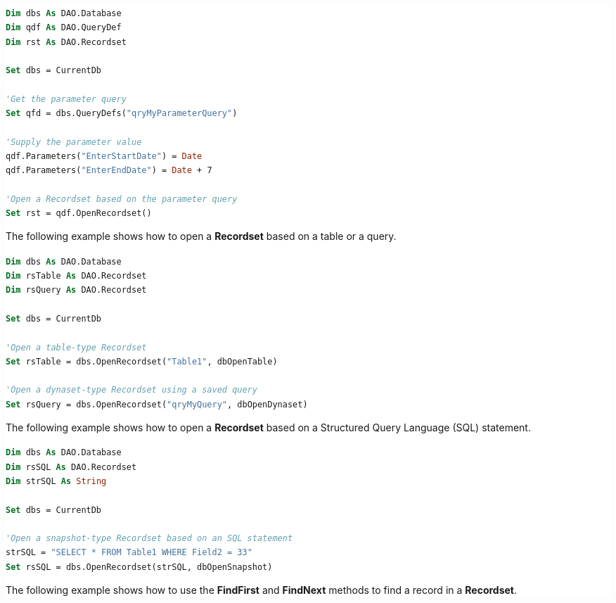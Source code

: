 


```vb
Dim dbs As DAO.Database
Dim qdf As DAO.QueryDef
Dim rst As DAO.Recordset

Set dbs = CurrentDb

'Get the parameter query
Set qfd = dbs.QueryDefs("qryMyParameterQuery")

'Supply the parameter value
qdf.Parameters("EnterStartDate") = Date
qdf.Parameters("EnterEndDate") = Date + 7

'Open a Recordset based on the parameter query
Set rst = qdf.OpenRecordset()
```

The following example shows how to open a  **Recordset** based on a table or a query.




```vb
Dim dbs As DAO.Database
Dim rsTable As DAO.Recordset
Dim rsQuery As DAO.Recordset

Set dbs = CurrentDb

'Open a table-type Recordset
Set rsTable = dbs.OpenRecordset("Table1", dbOpenTable)

'Open a dynaset-type Recordset using a saved query
Set rsQuery = dbs.OpenRecordset("qryMyQuery", dbOpenDynaset)
```

The following example shows how to open a  **Recordset** based on a Structured Query Language (SQL) statement.




```vb
Dim dbs As DAO.Database
Dim rsSQL As DAO.Recordset
Dim strSQL As String

Set dbs = CurrentDb

'Open a snapshot-type Recordset based on an SQL statement
strSQL = "SELECT * FROM Table1 WHERE Field2 = 33"
Set rsSQL = dbs.OpenRecordset(strSQL, dbOpenSnapshot)
```

The following example shows how to use the  **FindFirst** and **FindNext** methods to find a record in a **Recordset**.
